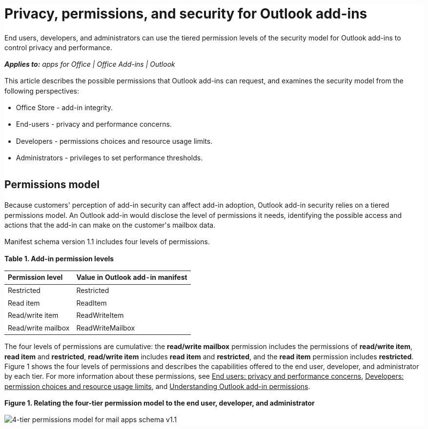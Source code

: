 
# Privacy, permissions, and security for Outlook add-ins
End users, developers, and administrators can use the tiered permission levels of the security model for Outlook add-ins to control privacy and performance.

 _**Applies to:** apps for Office | Office Add-ins | Outlook_

This article describes the possible permissions that Outlook add-ins can request, and examines the security model from the following perspectives:

- Office Store - add-in integrity.
    
- End-users - privacy and performance concerns.
    
- Developers - permissions choices and resource usage limits.
    
- Administrators - privileges to set performance thresholds.
    

## Permissions model


Because customers' perception of add-in security can affect add-in adoption, Outlook add-in security relies on a tiered permissions model. An Outlook add-in would disclose the level of permissions it needs, identifying the possible access and actions that the add-in can make on the customer's mailbox data. 

Manifest schema version 1.1 includes four levels of permissions. 


**Table 1. Add-in permission levels**


|**Permission level**|**Value in Outlook add-in manifest**|
|:-----|:-----|
|Restricted|Restricted|
|Read item|ReadItem|
|Read/write item|ReadWriteItem|
|Read/write mailbox|ReadWriteMailbox|
The four levels of permissions are cumulative: the  **read/write mailbox** permission includes the permissions of **read/write item**,  **read item** and **restricted**,  **read/write item** includes **read item** and **restricted**, and the  **read item** permission includes **restricted**. Figure 1 shows the four levels of permissions and describes the capabilities offered to the end user, developer, and administrator by each tier. For more information about these permissions, see [End users: privacy and performance concerns](#olowa15conagave_privacy), [Developers: permission choices and resource usage limits](#olowa15conagave_choices), and [Understanding Outlook add-in permissions](../outlook/understanding-outlook-add-in-permissions.md). 


**Figure 1. Relating the four-tier permission model to the end user, developer, and administrator**

![4-tier permissions model for mail apps schema v1.1](../images/olowa15wecon_Permissions_4Tier.png)


